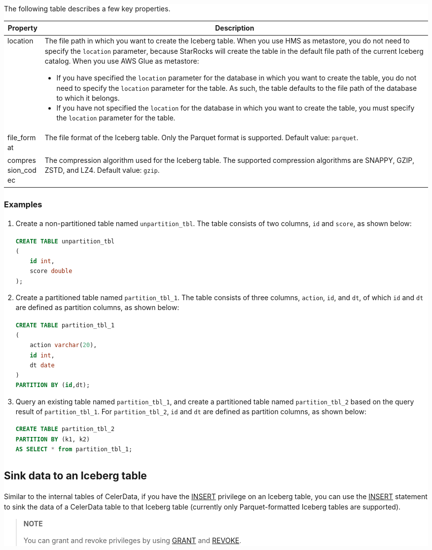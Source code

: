 The following table describes a few key properties.

| **Property**      | **Description**                                              |
| ----------------- | ------------------------------------------------------------ |
| location          | The file path in which you want to create the Iceberg table. When you use HMS as metastore, you do not need to specify the `location` parameter, because StarRocks will create the table in the default file path of the current Iceberg catalog. When you use AWS Glue as metastore:<ul><li>If you have specified the `location` parameter for the database in which you want to create the table, you do not need to specify the `location` parameter for the table. As such, the table defaults to the file path of the database to which it belongs. </li><li>If you have not specified the `location` for the database in which you want to create the table, you must specify the `location` parameter for the table.</li></ul> |
| file_format       | The file format of the Iceberg table. Only the Parquet format is supported. Default value: `parquet`. |
| compression_codec | The compression algorithm used for the Iceberg table. The supported compression algorithms are SNAPPY, GZIP, ZSTD, and LZ4. Default value: `gzip`. |

### Examples

1. Create a non-partitioned table named `unpartition_tbl`. The table consists of two columns, `id` and `score`, as shown below:

   ```SQL
   CREATE TABLE unpartition_tbl
   (
       id int,
       score double
   );
   ```

2. Create a partitioned table named `partition_tbl_1`. The table consists of three columns, `action`, `id`, and `dt`, of which `id` and `dt` are defined as partition columns, as shown below:

   ```SQL
   CREATE TABLE partition_tbl_1
   (
       action varchar(20),
       id int,
       dt date
   )
   PARTITION BY (id,dt);
   ```

3. Query an existing table named `partition_tbl_1`, and create a partitioned table named `partition_tbl_2` based on the query result of `partition_tbl_1`. For `partition_tbl_2`, `id` and `dt` are defined as partition columns, as shown below:

   ```SQL
   CREATE TABLE partition_tbl_2
   PARTITION BY (k1, k2)
   AS SELECT * from partition_tbl_1;
   ```

## Sink data to an Iceberg table

Similar to the internal tables of CelerData, if you have the [INSERT](../security/data_access_control/privilege_item.md#table) privilege on an Iceberg table, you can use the [INSERT](../sql-reference/sql-statements/data-manipulation/INSERT.md) statement to sink the data of a CelerData table to that Iceberg table (currently only Parquet-formatted Iceberg tables are supported).

> **NOTE**
>
> You can grant and revoke privileges by using [GRANT](../sql-reference/sql-statements/account-management/GRANT.md) and [REVOKE](../sql-reference/sql-statements/account-management/REVOKE.md).
